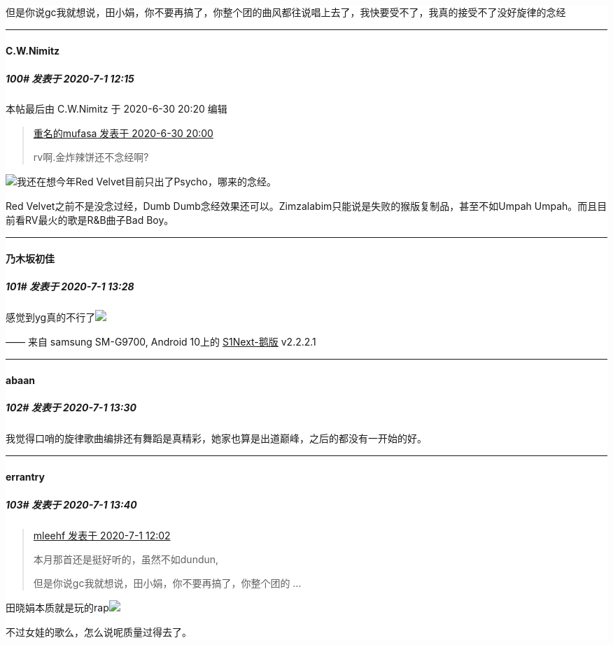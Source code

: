 但是你说gc我就想说，田小娟，你不要再搞了，你整个团的曲风都往说唱上去了，我快要受不了，我真的接受不了没好旋律的念经


-----

####  C.W.Nimitz  
##### 100#       发表于 2020-7-1 12:15


 本帖最后由 C.W.Nimitz 于 2020-6-30 20:20 编辑 
<blockquote><a href="httphttps://bbs.saraba1st.com/2b/forum.php?mod=redirect&amp;goto=findpost&amp;pid=48021477&amp;ptid=1944923" target="_blank">重名的mufasa 发表于 2020-6-30 20:00</a>

rv啊.金炸辣饼还不念经啊?</blockquote>
<img src="https://static.saraba1st.com/image/smiley/face2017/024.png" referrerpolicy="no-referrer">我还在想今年Red Velvet目前只出了Psycho，哪来的念经。


Red Velvet之前不是没念过经，Dumb Dumb念经效果还可以。Zimzalabim只能说是失败的猴版复制品，甚至不如Umpah Umpah。而且目前看RV最火的歌是R&amp;B曲子Bad Boy。


-----

####  乃木坂初佳  
##### 101#       发表于 2020-7-1 13:28


感觉到yg真的不行了<img src="https://static.saraba1st.com/image/smiley/face2017/001.png" referrerpolicy="no-referrer">

—— 来自 samsung SM-G9700, Android 10上的 [S1Next-鹅版](https://github.com/ykrank/S1-Next/releases) v2.2.2.1


-----

####  abaan  
##### 102#       发表于 2020-7-1 13:30


我觉得口哨的旋律歌曲编排还有舞蹈是真精彩，她家也算是出道巅峰，之后的都没有一开始的好。


-----

####  errantry  
##### 103#       发表于 2020-7-1 13:40


<blockquote><a href="httphttps://bbs.saraba1st.com/2b/forum.php?mod=redirect&amp;goto=findpost&amp;pid=48021506&amp;ptid=1944923" target="_blank">mleehf 发表于 2020-7-1 12:02</a>

本月那首还是挺好听的，虽然不如dundun,

但是你说gc我就想说，田小娟，你不要再搞了，你整个团的 ...</blockquote>
田晓娟本质就是玩的rap<img src="https://static.saraba1st.com/image/smiley/face2017/019.png" referrerpolicy="no-referrer">

不过女娃的歌么，怎么说呢质量过得去了。
